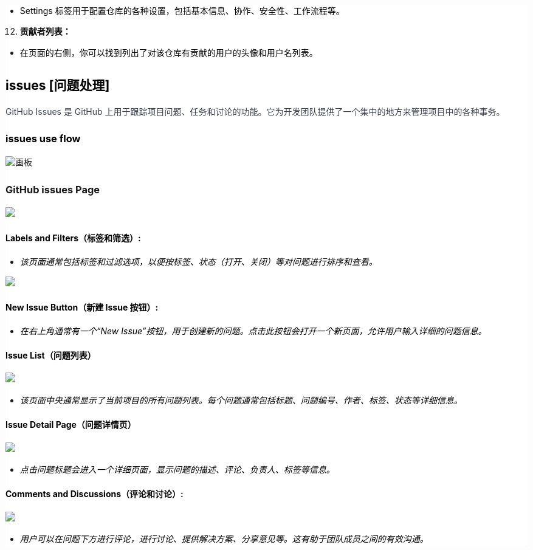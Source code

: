 + <font style="color:#000000;">Settings 标签用于配置仓库的各种设置，包括基本信息、协作、安全性、工作流程等。</font>
12. **<font style="color:#000000;">贡献者列表：</font>**
+ <font style="color:#000000;">在页面的右侧，你可以找到列出了对该仓库有贡献的用户的头像和用户名列表。</font>

<font style="color:#000000;"></font>

<font style="color:#000000;"></font>

<font style="color:#000000;"></font>

## <font style="color:#000000;">issues  [问题处理]</font>
<font style="color:rgb(55, 65, 81);">GitHub Issues 是 GitHub 上用于跟踪项目问题、任务和讨论的功能。它为开发团队提供了一个集中的地方来管理项目中的各种事务。</font>

<font style="color:rgb(55, 65, 81);"></font>

### <font style="color:#000000;">issues use flow</font>
![画板](https://cdn.nlark.com/yuque/0/2023/jpeg/428799/1701932630255-3056c078-38b8-45e2-bb4f-701a69e78682.jpeg)

### GitHub issues Page
![](https://cdn.nlark.com/yuque/0/2023/png/428799/1701846526028-3f9a884f-d1b0-452b-93ee-3301eab4eba9.png)



#### <font style="color:#000000;">Labels and Filters（标签和筛选）:</font>
+ _<font style="color:#000000;">该页面通常包括标签和过滤选项，以便按标签、状态（打开、关闭）等对问题进行排序和查看。</font>_

![](https://cdn.nlark.com/yuque/0/2023/png/428799/1701847132634-fcf3a883-84be-4c5f-bba2-77bc1c2510f9.png)

#### <font style="color:#000000;">New Issue Button（新建 Issue 按钮）:</font>
+ _<font style="color:#000000;">在右上角通常有一个“New Issue”按钮，用于创建新的问题。点击此按钮会打开一个新页面，允许用户输入详细的问题信息。</font>_

#### <font style="color:#000000;">Issue List（问题列表）</font>
![](https://cdn.nlark.com/yuque/0/2023/png/428799/1701847390919-55ba76d6-89a2-4f47-acc4-35651ea00502.png)

+ _<font style="color:#000000;">该页面中央通常显示了当前项目的所有问题列表。每个问题通常包括标题、问题编号、作者、标签、状态等详细信息。</font>_

#### <font style="color:#000000;">Issue Detail Page（问题详情页）</font>
![](https://cdn.nlark.com/yuque/0/2023/png/428799/1701847415406-8fdbaa67-6c9f-4a17-ad3e-f0a8fc12823b.png)

+ _<font style="color:#000000;">点击问题标题会进入一个详细页面，显示问题的描述、评论、负责人、标签等信息。</font>_

#### <font style="color:#000000;">Comments and Discussions（评论和讨论）:</font>
![](https://cdn.nlark.com/yuque/0/2023/png/428799/1701847910239-d6213133-422f-4916-8d6b-6d6e38e7105e.png)

+ _<font style="color:#000000;">用户可以在问题下方进行评论，进行讨论、提供解决方案、分享意见等。这有助于团队成员之间的有效沟通。</font>_
